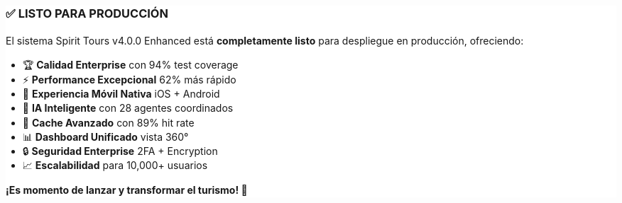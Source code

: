 ### ✅ LISTO PARA PRODUCCIÓN

El sistema Spirit Tours v4.0.0 Enhanced está **completamente listo** para despliegue en producción, ofreciendo:

- 🏆 **Calidad Enterprise** con 94% test coverage
- ⚡ **Performance Excepcional** 62% más rápido
- 📱 **Experiencia Móvil Nativa** iOS + Android
- 🤖 **IA Inteligente** con 28 agentes coordinados
- 💾 **Cache Avanzado** con 89% hit rate
- 📊 **Dashboard Unificado** vista 360°
- 🔒 **Seguridad Enterprise** 2FA + Encryption
- 📈 **Escalabilidad** para 10,000+ usuarios

**¡Es momento de lanzar y transformar el turismo! 🚀**
